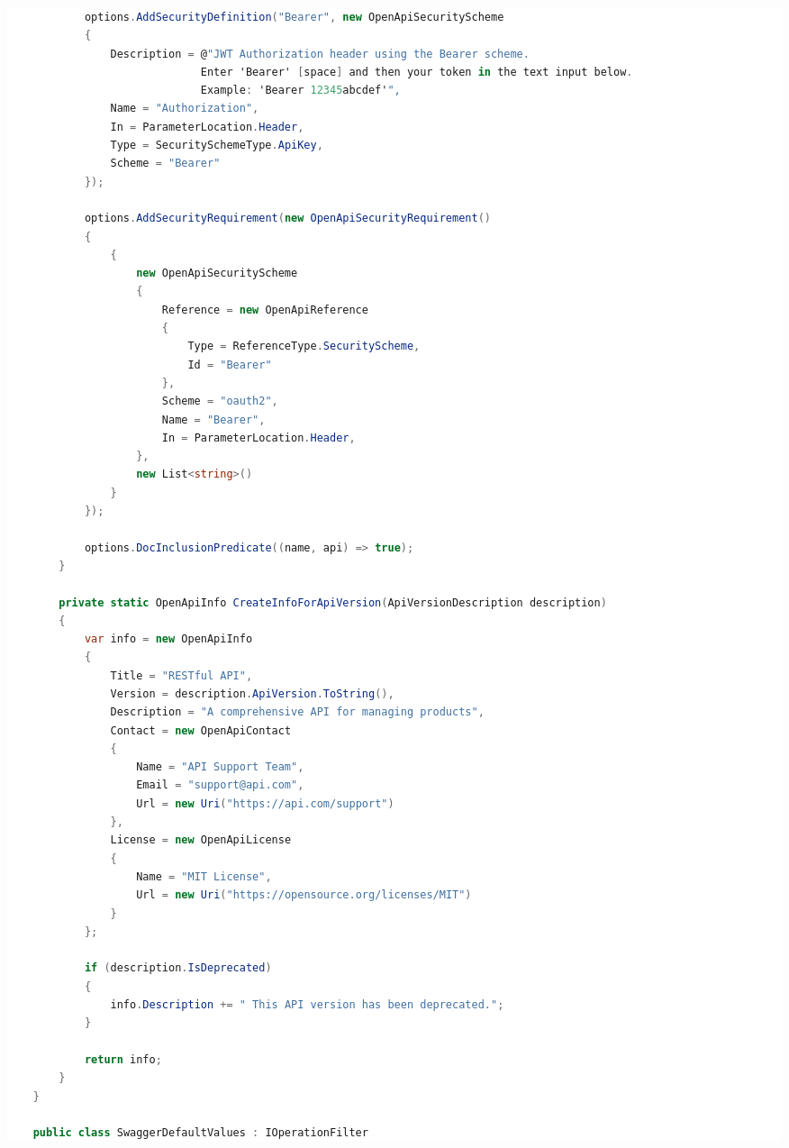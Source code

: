    ```csharp
               options.AddSecurityDefinition("Bearer", new OpenApiSecurityScheme
               {
                   Description = @"JWT Authorization header using the Bearer scheme.
                                 Enter 'Bearer' [space] and then your token in the text input below.
                                 Example: 'Bearer 12345abcdef'",
                   Name = "Authorization",
                   In = ParameterLocation.Header,
                   Type = SecuritySchemeType.ApiKey,
                   Scheme = "Bearer"
               });

               options.AddSecurityRequirement(new OpenApiSecurityRequirement()
               {
                   {
                       new OpenApiSecurityScheme
                       {
                           Reference = new OpenApiReference
                           {
                               Type = ReferenceType.SecurityScheme,
                               Id = "Bearer"
                           },
                           Scheme = "oauth2",
                           Name = "Bearer",
                           In = ParameterLocation.Header,
                       },
                       new List<string>()
                   }
               });

               options.DocInclusionPredicate((name, api) => true);
           }

           private static OpenApiInfo CreateInfoForApiVersion(ApiVersionDescription description)
           {
               var info = new OpenApiInfo
               {
                   Title = "RESTful API",
                   Version = description.ApiVersion.ToString(),
                   Description = "A comprehensive API for managing products",
                   Contact = new OpenApiContact
                   {
                       Name = "API Support Team",
                       Email = "support@api.com",
                       Url = new Uri("https://api.com/support")
                   },
                   License = new OpenApiLicense
                   {
                       Name = "MIT License",
                       Url = new Uri("https://opensource.org/licenses/MIT")
                   }
               };

               if (description.IsDeprecated)
               {
                   info.Description += " This API version has been deprecated.";
               }

               return info;
           }
       }

       public class SwaggerDefaultValues : IOperationFilter
   ```